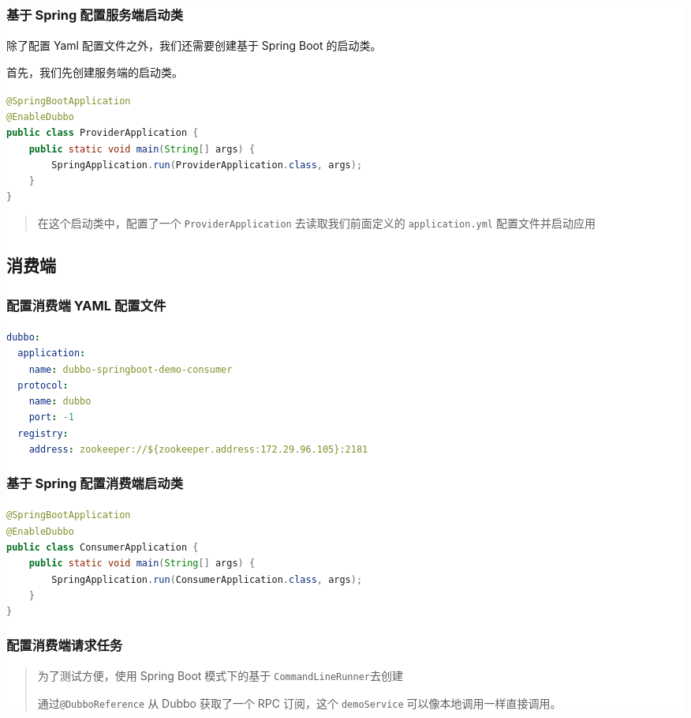 ### 基于 Spring 配置服务端启动类

除了配置 Yaml 配置文件之外，我们还需要创建基于 Spring Boot 的启动类。

首先，我们先创建服务端的启动类。

```java
@SpringBootApplication
@EnableDubbo
public class ProviderApplication {
    public static void main(String[] args) {
        SpringApplication.run(ProviderApplication.class, args);
    }
}
```

> 在这个启动类中，配置了一个 `ProviderApplication` 去读取我们前面定义的 `application.yml` 配置文件并启动应用





## 消费端

### 配置消费端 YAML 配置文件

```yaml
dubbo:
  application:
    name: dubbo-springboot-demo-consumer
  protocol:
    name: dubbo
    port: -1
  registry:
    address: zookeeper://${zookeeper.address:172.29.96.105}:2181
```

### 基于 Spring 配置消费端启动类

```java
@SpringBootApplication
@EnableDubbo
public class ConsumerApplication {
    public static void main(String[] args) {
        SpringApplication.run(ConsumerApplication.class, args);
    }
}
```



### 配置消费端请求任务

> 为了测试方便，使用 Spring Boot 模式下的基于 `CommandLineRunner`去创建
>
> 通过`@DubboReference` 从 Dubbo 获取了一个 RPC 订阅，这个 `demoService` 可以像本地调用一样直接调用。
